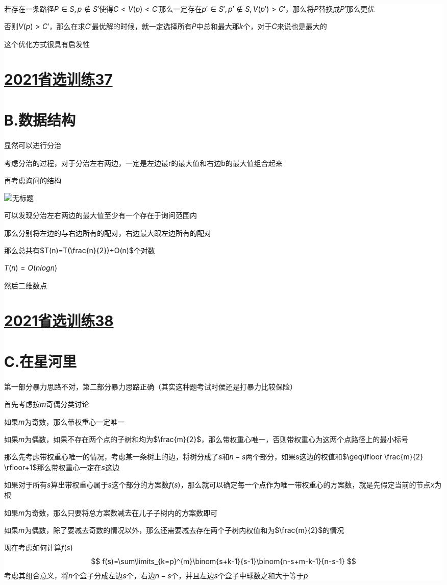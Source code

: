 若存在一条路径$P\in S,p\notin S'$使得$C<V(p)<C'$那么一定存在$p'\in S',p'\notin S,V(p')>C'$，那么将$P$替换成$P'$那么更优

否则$V(p)>C'$，那么在求$C'$最优解的时候，就一定选择所有$P$中总和最大那$k$个，对于$C$来说也是最大的

这个优化方式很具有启发性

# [ 2021省选训练37](https://dev.xjoi.net/contest/1722)

# B.数据结构

显然可以进行分治

考虑分治的过程，对于分治左右两边，一定是左边最r的最大值和右边b的最大值组合起来

再考虑询问的结构

![无标题](D:\Blog\image\无标题.png)

可以发现分治左右两边的最大值至少有一个存在于询问范围内

那么分别将左边的与右边所有的配对，右边最大跟左边所有的配对

那么总共有$T(n)=T(\frac{n}{2})+O(n)$个对数

$T(n)=O(nlogn)$

然后二维数点

# [2021省选训练38](https://dev.xjoi.net/contest/1723)

# C.在星河里

第一部分暴力思路不对，第二部分暴力思路正确（其实这种题考试时侯还是打暴力比较保险）

首先考虑按$m$奇偶分类讨论

如果$m$为奇数，那么带权重心一定唯一

如果$m$为偶数，如果不存在两个点的子树和均为$\frac{m}{2}$，那么带权重心唯一，否则带权重心为这两个点路径上的最小标号

那么先考虑带权重心唯一的情况，考虑某一条树上的边，将树分成了$s$和$n-s$两个部分，如果s这边的权值和$\geq\lfloor \frac{m}{2} \rfloor+1$那么带权重心一定在$s$这边

如果对于所有$s$算出带权重心属于$s$这个部分的方案数$f(s)$，那么就可以确定每一个点作为唯一带权重心的方案数，就是先假定当前的节点$x$为根

如果$m$为奇数，那么只要将总方案数减去在儿子子树内的方案数即可

如果$m$为偶数，除了要减去奇数的情况以外，那么还需要减去存在两个子树内权值和为$\frac{m}{2}$的情况

现在考虑如何计算$f(s)$
$$
f(s)=\sum\limits_{k=p}^{m}\binom{s+k-1}{s-1}\binom{n-s+m-k-1}{n-s-1}
$$
考虑其组合意义，将$n$个盒子分成左边$s$个，右边$n-s$个，并且左边$s$个盒子中球数之和大于等于$p$
